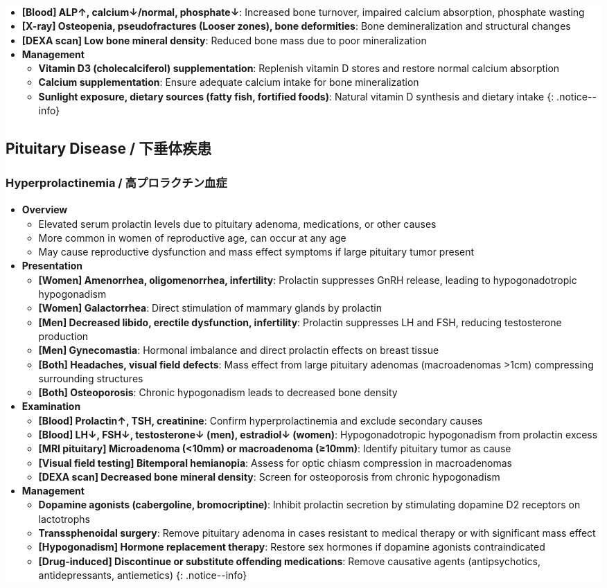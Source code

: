   * **[Blood] ALP↑, calcium↓/normal, phosphate↓**: Increased bone turnover, impaired calcium absorption, phosphate wasting
  * **[X-ray] Osteopenia, pseudofractures (Looser zones), bone deformities**: Bone demineralization and structural changes
  * **[DEXA scan] Low bone mineral density**: Reduced bone mass due to poor mineralization
* **Management**
  * **Vitamin D3 (cholecalciferol) supplementation**: Replenish vitamin D stores and restore normal calcium absorption
  * **Calcium supplementation**: Ensure adequate calcium intake for bone mineralization
  * **Sunlight exposure, dietary sources (fatty fish, fortified foods)**: Natural vitamin D synthesis and dietary intake
{: .notice--info}


## Pituitary Disease / 下垂体疾患

### Hyperprolactinemia / 高プロラクチン血症

* **Overview**
  * Elevated serum prolactin levels due to pituitary adenoma, medications, or other causes
  * More common in women of reproductive age, can occur at any age
  * May cause reproductive dysfunction and mass effect symptoms if large pituitary tumor present
* **Presentation**
  * **[Women] Amenorrhea, oligomenorrhea, infertility**: Prolactin suppresses GnRH release, leading to hypogonadotropic hypogonadism
  * **[Women] Galactorrhea**: Direct stimulation of mammary glands by prolactin
  * **[Men] Decreased libido, erectile dysfunction, infertility**: Prolactin suppresses LH and FSH, reducing testosterone production
  * **[Men] Gynecomastia**: Hormonal imbalance and direct prolactin effects on breast tissue
  * **[Both] Headaches, visual field defects**: Mass effect from large pituitary adenomas (macroadenomas >1cm) compressing surrounding structures
  * **[Both] Osteoporosis**: Chronic hypogonadism leads to decreased bone density
* **Examination**
  * **[Blood] Prolactin↑, TSH, creatinine**: Confirm hyperprolactinemia and exclude secondary causes
  * **[Blood] LH↓, FSH↓, testosterone↓ (men), estradiol↓ (women)**: Hypogonadotropic hypogonadism from prolactin excess
  * **[MRI pituitary] Microadenoma (<10mm) or macroadenoma (≥10mm)**: Identify pituitary tumor as cause
  * **[Visual field testing] Bitemporal hemianopia**: Assess for optic chiasm compression in macroadenomas
  * **[DEXA scan] Decreased bone mineral density**: Screen for osteoporosis from chronic hypogonadism
* **Management**
  * **Dopamine agonists (cabergoline, bromocriptine)**: Inhibit prolactin secretion by stimulating dopamine D2 receptors on lactotrophs
  * **Transsphenoidal surgery**: Remove pituitary adenoma in cases resistant to medical therapy or with significant mass effect
  * **[Hypogonadism] Hormone replacement therapy**: Restore sex hormones if dopamine agonists contraindicated
  * **[Drug-induced] Discontinue or substitute offending medications**: Remove causative agents (antipsychotics, antidepressants, antiemetics)
{: .notice--info}
